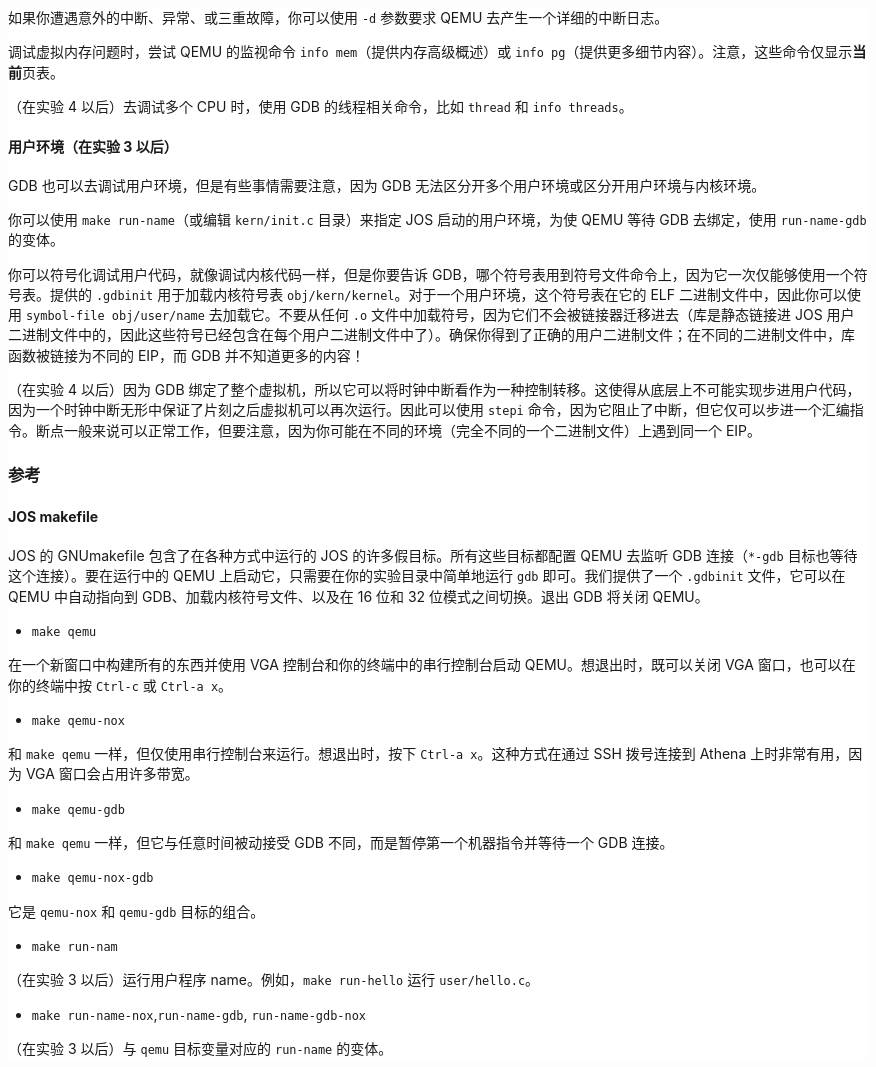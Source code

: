
如果你遭遇意外的中断、异常、或三重故障，你可以使用 `-d` 参数要求 QEMU 去产生一个详细的中断日志。


调试虚拟内存问题时，尝试 QEMU 的监视命令 `info mem`（提供内存高级概述）或 `info pg`（提供更多细节内容）。注意，这些命令仅显示**当前**页表。


（在实验 4 以后）去调试多个 CPU 时，使用 GDB 的线程相关命令，比如 `thread` 和 `info threads`。


#### 用户环境（在实验 3 以后）


GDB 也可以去调试用户环境，但是有些事情需要注意，因为 GDB 无法区分开多个用户环境或区分开用户环境与内核环境。


你可以使用 `make run-name`（或编辑 `kern/init.c` 目录）来指定 JOS 启动的用户环境，为使 QEMU 等待 GDB 去绑定，使用 `run-name-gdb` 的变体。


你可以符号化调试用户代码，就像调试内核代码一样，但是你要告诉 GDB，哪个符号表用到符号文件命令上，因为它一次仅能够使用一个符号表。提供的 `.gdbinit` 用于加载内核符号表 `obj/kern/kernel`。对于一个用户环境，这个符号表在它的 ELF 二进制文件中，因此你可以使用 `symbol-file obj/user/name` 去加载它。不要从任何 `.o` 文件中加载符号，因为它们不会被链接器迁移进去（库是静态链接进 JOS 用户二进制文件中的，因此这些符号已经包含在每个用户二进制文件中了）。确保你得到了正确的用户二进制文件；在不同的二进制文件中，库函数被链接为不同的 EIP，而 GDB 并不知道更多的内容！


（在实验 4 以后）因为 GDB 绑定了整个虚拟机，所以它可以将时钟中断看作为一种控制转移。这使得从底层上不可能实现步进用户代码，因为一个时钟中断无形中保证了片刻之后虚拟机可以再次运行。因此可以使用 `stepi` 命令，因为它阻止了中断，但它仅可以步进一个汇编指令。断点一般来说可以正常工作，但要注意，因为你可能在不同的环境（完全不同的一个二进制文件）上遇到同一个 EIP。


### 参考


#### JOS makefile


JOS 的 GNUmakefile 包含了在各种方式中运行的 JOS 的许多假目标。所有这些目标都配置 QEMU 去监听 GDB 连接（`*-gdb` 目标也等待这个连接）。要在运行中的 QEMU 上启动它，只需要在你的实验目录中简单地运行 `gdb` 即可。我们提供了一个 `.gdbinit` 文件，它可以在 QEMU 中自动指向到 GDB、加载内核符号文件、以及在 16 位和 32 位模式之间切换。退出 GDB 将关闭 QEMU。


* `make qemu`


在一个新窗口中构建所有的东西并使用 VGA 控制台和你的终端中的串行控制台启动 QEMU。想退出时，既可以关闭 VGA 窗口，也可以在你的终端中按 `Ctrl-c` 或 `Ctrl-a x`。
* `make qemu-nox`


和 `make qemu` 一样，但仅使用串行控制台来运行。想退出时，按下 `Ctrl-a x`。这种方式在通过 SSH 拨号连接到 Athena 上时非常有用，因为 VGA 窗口会占用许多带宽。
* `make qemu-gdb`


和 `make qemu` 一样，但它与任意时间被动接受 GDB 不同，而是暂停第一个机器指令并等待一个 GDB 连接。
* `make qemu-nox-gdb`


它是 `qemu-nox` 和 `qemu-gdb` 目标的组合。
* `make run-nam`


（在实验 3 以后）运行用户程序 name。例如，`make run-hello` 运行 `user/hello.c`。
* `make run-name-nox`,`run-name-gdb`, `run-name-gdb-nox`


（在实验 3 以后）与 `qemu` 目标变量对应的 `run-name` 的变体。
